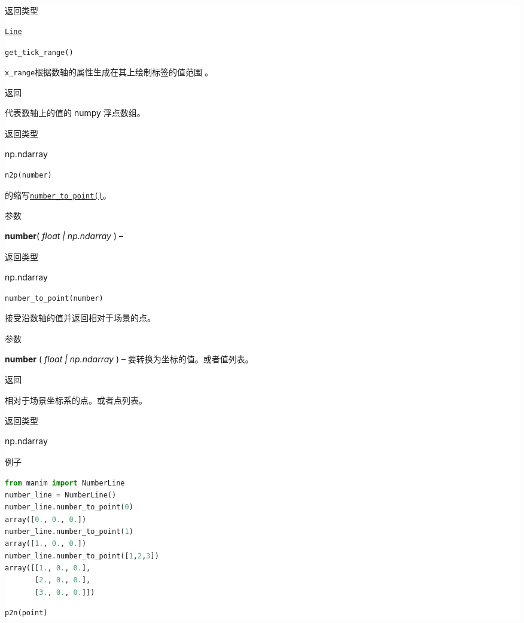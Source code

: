 返回类型

[`Line`](")


`get_tick_range()`

`x_range`根据数轴的属性生成在其上绘制标签的值范围 。

返回

代表数轴上的值的 numpy 浮点数组。

返回类型

np.ndarray


`n2p(number)`

的缩写[`number_to_point()`]()。

参数

**number**( _float_ _|_ _np.ndarray_ ) –

返回类型

np.ndarray


`number_to_point(number)`

接受沿数轴的值并返回相对于场景的点。

参数

**number** ( _float_ _|_ _np.ndarray_ ) – 要转换为坐标的值。或者值列表。

返回

相对于场景坐标系的点。或者点列表。

返回类型

np.ndarray

例子

```py
from manim import NumberLine
number_line = NumberLine()
number_line.number_to_point(0)
array([0., 0., 0.])
number_line.number_to_point(1)
array([1., 0., 0.])
number_line.number_to_point([1,2,3])
array([[1., 0., 0.],
       [2., 0., 0.],
       [3., 0., 0.]])
```


`p2n(point)`
